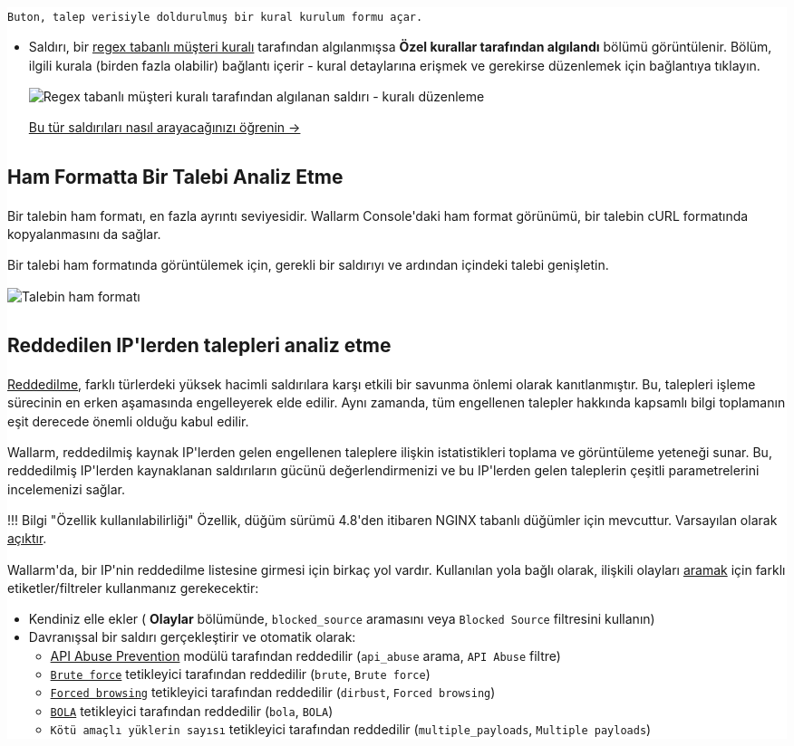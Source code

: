     Buton, talep verisiyle doldurulmuş bir kural kurulum formu açar.

* Saldırı, bir [regex tabanlı müşteri kuralı](../../user-guides/rules/regex-rule.md) tarafından algılanmışsa **Özel kurallar tarafından algılandı** bölümü görüntülenir. Bölüm, ilgili kurala (birden fazla olabilir) bağlantı içerir - kural detaylarına erişmek ve gerekirse düzenlemek için bağlantıya tıklayın.

    ![Regex tabanlı müşteri kuralı tarafından algılanan saldırı - kuralı düzenleme](../../images/user-guides/search-and-filters/detected-by-custom-rule.png)

    [Bu tür saldırıları nasıl arayacağınızı öğrenin →](../../user-guides/search-and-filters/use-search.md#search-by-regexp-based-customer-rule)

## Ham Formatta Bir Talebi Analiz Etme

Bir talebin ham formatı, en fazla ayrıntı seviyesidir. Wallarm Console'daki ham format görünümü, bir talebin cURL formatında kopyalanmasını da sağlar.

Bir talebi ham formatında görüntülemek için, gerekli bir saldırıyı ve ardından içindeki talebi genişletin.

![Talebin ham formatı][img-analyze-attack-raw]

## Reddedilen IP'lerden talepleri analiz etme

[Reddedilme](../../user-guides/ip-lists/denylist.md), farklı türlerdeki yüksek hacimli saldırılara karşı etkili bir savunma önlemi olarak kanıtlanmıştır. Bu, talepleri işleme sürecinin en erken aşamasında engelleyerek elde edilir. Aynı zamanda, tüm engellenen talepler hakkında kapsamlı bilgi toplamanın eşit derecede önemli olduğu kabul edilir.

Wallarm, reddedilmiş kaynak IP'lerden gelen engellenen taleplere ilişkin istatistikleri toplama ve görüntüleme yeteneği sunar. Bu, reddedilmiş IP'lerden kaynaklanan saldırıların gücünü değerlendirmenizi ve bu IP'lerden gelen taleplerin çeşitli parametrelerini incelemenizi sağlar.

!!! Bilgi "Özellik kullanılabilirliği"
    Özellik, düğüm sürümü 4.8'den itibaren NGINX tabanlı düğümler için mevcuttur. Varsayılan olarak [açıktır](../../admin-en/configure-parameters-en.md#wallarm_acl_export_enable).
   
Wallarm'da, bir IP'nin reddedilme listesine girmesi için birkaç yol vardır. Kullanılan yola bağlı olarak, ilişkili olayları [aramak](../../user-guides/search-and-filters/use-search.md#search-by-attack-type) için farklı etiketler/filtreler kullanmanız gerekecektir:

* Kendiniz elle ekler ( **Olaylar** bölümünde, `blocked_source` aramasını veya `Blocked Source` filtresini kullanın)
* Davranışsal bir saldırı gerçekleştirir ve otomatik olarak:
    * [API Abuse Prevention](../../user-guides/ip-lists/denylist.md#automatic-bots-ips-denylisting) modülü tarafından reddedilir (`api_abuse` arama, `API Abuse` filtre)
    * [`Brute force`](../../admin-en/configuration-guides/protecting-against-bruteforce.md) tetikleyici tarafından reddedilir (`brute`, `Brute force`)
    * [`Forced browsing`](../../admin-en/configuration-guides/protecting-against-bruteforce.md) tetikleyici tarafından reddedilir (`dirbust`, `Forced browsing`)
    * [`BOLA`](../../admin-en/configuration-guides/protecting-against-bola.md) tetikleyici tarafından reddedilir (`bola`, `BOLA`)
    * `Kötü amaçlı yüklerin sayısı` tetikleyici tarafından reddedilir (`multiple_payloads`, `Multiple payloads`)


[link-check-attack]:        check-attack.md
[link-false-attack]:        false-attack.md
[img-analyze-attack]:       ../../images/user-guides/events/analyze-attack.png
[img-analyze-attack-raw]:   ../../images/user-guides/events/analyze-attack-raw.png
[img-current-attack]:       ../../images/user-guides/events/analyze-current-attack.png
[glossary-attack-vector]:   ../../glossary-en.md#malicious-payload